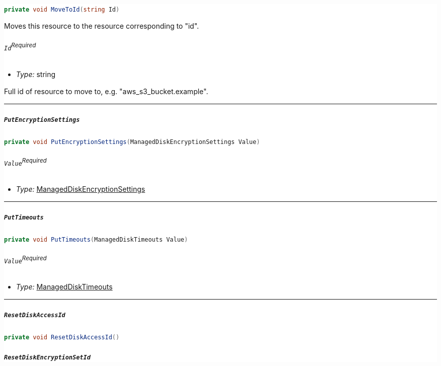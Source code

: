 ```csharp
private void MoveToId(string Id)
```

Moves this resource to the resource corresponding to "id".

###### `Id`<sup>Required</sup> <a name="Id" id="@cdktf/provider-azurerm.managedDisk.ManagedDisk.moveToId.parameter.id"></a>

- *Type:* string

Full id of resource to move to, e.g. "aws_s3_bucket.example".

---

##### `PutEncryptionSettings` <a name="PutEncryptionSettings" id="@cdktf/provider-azurerm.managedDisk.ManagedDisk.putEncryptionSettings"></a>

```csharp
private void PutEncryptionSettings(ManagedDiskEncryptionSettings Value)
```

###### `Value`<sup>Required</sup> <a name="Value" id="@cdktf/provider-azurerm.managedDisk.ManagedDisk.putEncryptionSettings.parameter.value"></a>

- *Type:* <a href="#@cdktf/provider-azurerm.managedDisk.ManagedDiskEncryptionSettings">ManagedDiskEncryptionSettings</a>

---

##### `PutTimeouts` <a name="PutTimeouts" id="@cdktf/provider-azurerm.managedDisk.ManagedDisk.putTimeouts"></a>

```csharp
private void PutTimeouts(ManagedDiskTimeouts Value)
```

###### `Value`<sup>Required</sup> <a name="Value" id="@cdktf/provider-azurerm.managedDisk.ManagedDisk.putTimeouts.parameter.value"></a>

- *Type:* <a href="#@cdktf/provider-azurerm.managedDisk.ManagedDiskTimeouts">ManagedDiskTimeouts</a>

---

##### `ResetDiskAccessId` <a name="ResetDiskAccessId" id="@cdktf/provider-azurerm.managedDisk.ManagedDisk.resetDiskAccessId"></a>

```csharp
private void ResetDiskAccessId()
```

##### `ResetDiskEncryptionSetId` <a name="ResetDiskEncryptionSetId" id="@cdktf/provider-azurerm.managedDisk.ManagedDisk.resetDiskEncryptionSetId"></a>
